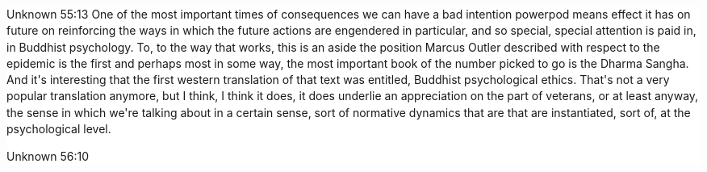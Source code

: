 Unknown 55:13
One of the most important times of consequences we can have a bad intention powerpod means effect it has on future on reinforcing the ways in which the future actions are engendered in particular, and so special, special attention is paid in, in Buddhist psychology. To, to the way that works, this is an aside the position Marcus Outler described with respect to the epidemic is the first and perhaps most in some way, the most important book of the number picked to go is the Dharma Sangha. And it's interesting that the first western translation of that text was entitled, Buddhist psychological ethics. That's not a very popular translation anymore, but I think, I think it does, it does underlie an appreciation on the part of veterans, or at least anyway, the sense in which we're talking about in a certain sense, sort of normative dynamics that are that are instantiated, sort of, at the psychological level.

Unknown 56:10